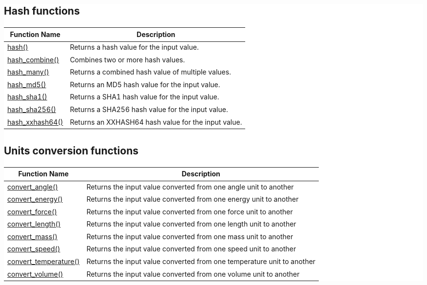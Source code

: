 ## Hash functions

|Function Name|Description|
|--------------------------------------------------------------------------|--------------------------------------------------------|
|[hash()](hash-function.md)|Returns a hash value for the input value.|
|[hash_combine()](hash-combine-function.md)|Combines two or more hash values.|
|[hash_many()](hash-many-function.md)|Returns a combined hash value of multiple values.|
|[hash_md5()](hash-md5-function.md)|Returns an MD5 hash value for the input value.|
|[hash_sha1()](hash-sha1-function.md)|Returns a SHA1 hash value for the input value.|
|[hash_sha256()](hash-sha256-function.md)|Returns a SHA256 hash value for the input value.|
|[hash_xxhash64()](hash-xxhash64-function.md)|Returns an XXHASH64 hash value for the input value.|

## Units conversion functions

|Function Name                                            | Description                                                            |
|---------------------------------------------------------|------------------------------------------------------------------------|
| [convert_angle()](convert-angle-function.md)             | Returns the input value converted from one angle unit to another       |
| [convert_energy()](convert-energy-function.md)           | Returns the input value converted from one energy unit to another      |
| [convert_force()](convert-force-function.md)             | Returns the input value converted from one force unit to another       |
| [convert_length()](convert-length-function.md)           | Returns the input value converted from one length unit to another      |
| [convert_mass()](convert-mass-function.md)               | Returns the input value converted from one mass unit to another        |
| [convert_speed()](convert-speed-function.md)             | Returns the input value converted from one speed unit to another       |
| [convert_temperature()](convert-temperature-function.md) | Returns the input value converted from one temperature unit to another |
| [convert_volume()](convert-volume-function.md)           | Returns the input value converted from one volume unit to another      |